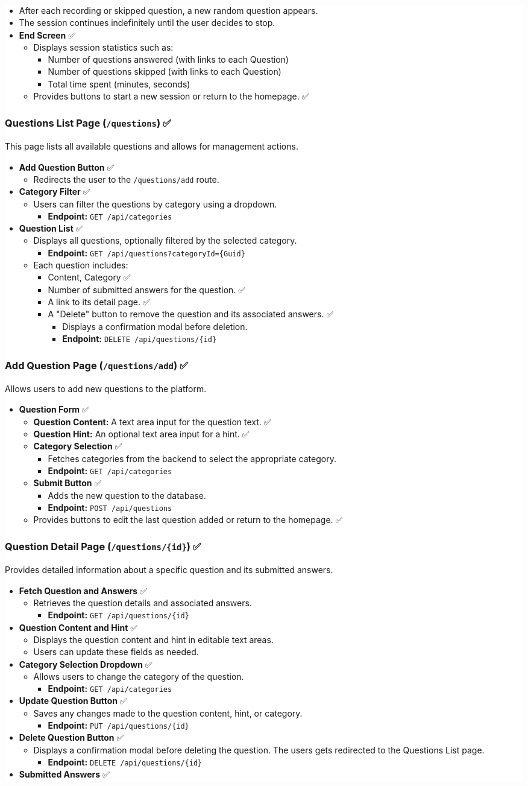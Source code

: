   - After each recording or skipped question, a new random question appears.
  - The session continues indefinitely until the user decides to stop.
- **End Screen** ✅
  - Displays session statistics such as:
    - Number of questions answered (with links to each Question)
    - Number of questions skipped (with links to each Question)
    - Total time spent (minutes, seconds)
  - Provides buttons to start a new session or return to the homepage. ✅

### Questions List Page (`/questions`) ✅

This page lists all available questions and allows for management actions.

- **Add Question Button** ✅
  - Redirects the user to the `/questions/add` route.
- **Category Filter** ✅
  - Users can filter the questions by category using a dropdown.
    - **Endpoint:** `GET /api/categories`
- **Question List** ✅
  - Displays all questions, optionally filtered by the selected category.
    - **Endpoint:** `GET /api/questions?categoryId={Guid}`
  - Each question includes:
    - Content, Category ✅
    - Number of submitted answers for the question. ✅
    - A link to its detail page. ✅
    - A "Delete" button to remove the question and its associated answers. ✅
      - Displays a confirmation modal before deletion.
      - **Endpoint:** `DELETE /api/questions/{id}`

### Add Question Page (`/questions/add`) ✅

Allows users to add new questions to the platform.

- **Question Form** ✅
  - **Question Content:** A text area input for the question text. ✅
  - **Question Hint:** An optional text area input for a hint. ✅
  - **Category Selection** ✅
    - Fetches categories from the backend to select the appropriate category.
    - **Endpoint:** `GET /api/categories`
  - **Submit Button** ✅
    - Adds the new question to the database.
    - **Endpoint:** `POST /api/questions`
  - Provides buttons to edit the last question added or return to the homepage. ✅

### Question Detail Page (`/questions/{id}`) ✅

Provides detailed information about a specific question and its submitted answers.

- **Fetch Question and Answers** ✅
  - Retrieves the question details and associated answers.
    - **Endpoint:** `GET /api/questions/{id}`
- **Question Content and Hint** ✅
  - Displays the question content and hint in editable text areas.
  - Users can update these fields as needed.
- **Category Selection Dropdown** ✅
  - Allows users to change the category of the question.
    - **Endpoint:** `GET /api/categories`
- **Update Question Button** ✅
  - Saves any changes made to the question content, hint, or category.
    - **Endpoint:** `PUT /api/questions/{id}`
- **Delete Question Button** ✅
  - Displays a confirmation modal before deleting the question. The users gets redirected to the Questions List page.
    - **Endpoint:** `DELETE /api/questions/{id}`
- **Submitted Answers** ✅